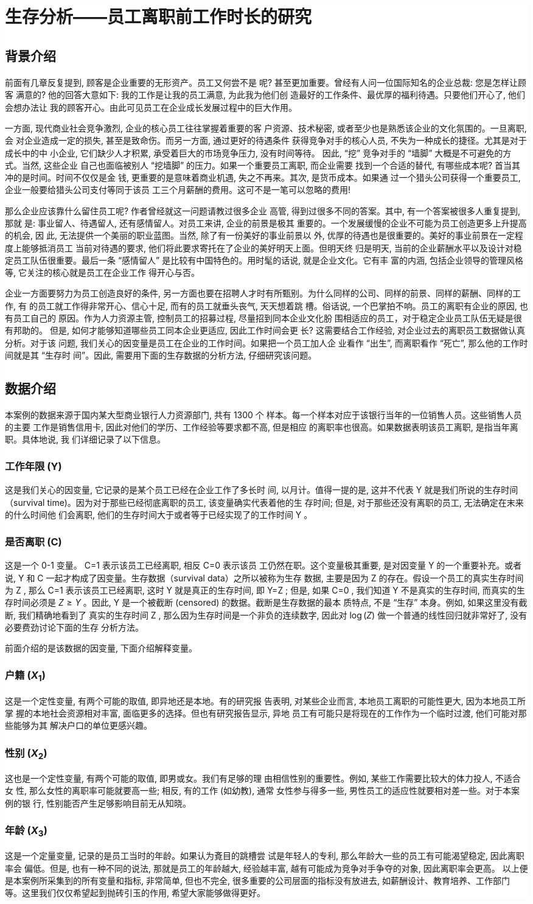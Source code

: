 # 生存分析——员工离职前工作时长的研究

## 背景介绍

前面有几章反复提到, 顾客是企业重要的无形资产。员工又何尝不是 呢? 甚至更加重要。曾经有人问一位国际知名的企业总裁: 您是怎样让顾客 满意的? 他的回答大意如下: 我的工作是让我的员工满意, 为此我为他们创 造最好的工作条件、最优厚的福利待遇。只要他们开心了, 他们会想办法让 我的顾客开心。由此可见员工在企业成长发展过程中的巨大作用。

一方面, 现代商业社会竞争激烈, 企业的核心员工往往掌握着重要的客 户资源、技术秘密, 或者至少也是熟悉该企业的文化氛围的。一旦离职, 会 对企业造成一定的损失, 甚至是致命伤。而另一方面, 通过更好的待遇条件 获得竞争对手的核心人员, 不失为一种成长的捷径。尤其是对于成长中的中 小企业, 它们缺少人才积累, 承受着巨大的市场竞争压力, 没有时间等待。 因此, “挖” 竞争对手的 “墙脚” 大概是不可避免的方式。当然, 这些企业 自己也面临被别人 “挖墙脚” 的压力。如果一个重要员工离职, 而企业需要 找到一个合适的替代, 有哪些成本呢? 首当其冲的是时间。时间不仅仅是金 钱, 更重要的是意味着商业机遇, 失之不再来。其次, 是货币成本。如果通 过一个猎头公司获得一个重要员工, 企业一般要给猎头公司支付等同于该员 工三个月薪酬的费用。这可不是一笔可以忽略的费用!

那么企业应该靠什么留住员工呢? 作者曾经就这一问题请教过很多企业 高管, 得到过很多不同的答案。其中, 有一个答案被很多人重复提到, 那就 是: 事业留人、待遇留人, 还有感情留人。对员工来讲, 企业的前景是极其 重要的。一个发展缓慢的企业不可能为员工创造更多上升提高的机会, 因 此, 无法提供一个美丽的职业蓝图。当然, 除了有一份美好的事业前景以 外, 优厚的待遇也是很重要的。美好的事业前景在一定程度上能够抵消员工 当前对待遇的要求, 他们将此要求寄托在了企业的美好明天上面。但明天终 归是明天, 当前的企业薪酬水平以及设计对稳定员工队伍很重要。最后一条 “感情留人” 是比较有中国特色的。用时髦的话说, 就是企业文化。它有丰 富的内涵, 包括企业领导的管理风格等, 它关注的核心就是员工在企业工作 得开心与否。

企业一方面要努力为员工创造良好的条件, 另一方面也要在招聘人才时有所甄别。为什么同样的公司、同样的前景、同样的薪酬、同样的工作, 有 的员工就工作得非常开心、信心十足, 而有的员工就垂头丧气, 天天想着跳 槽。俗话说, 一个巴掌拍不响。员工的离职有企业的原因, 也有员工自己的 原因。作为人力资源主管, 控制员工的招募过程, 尽量招到同本企业文化肦 围相适应的员工，对于稳定企业员工队伍无疑是很有邦助的。
但是, 如何才能够知道哪些员工同本企业更适应, 因此工作时间会更 长? 这需要结合工作经验, 对企业过去的离职员工数据做认真分析。对于该 问题, 我们关心的因变量是员工在企业的工作时间。如果把一个员工加人企 业看作 “出生”, 而离职看作 “死亡”, 那么他的工作时间就是其 “生存时 间”。因此, 需要用下面的生存数据的分析方法, 仔细研究该问题。

## 数据介绍

本案例的数据来源于国内某大型商业银行人力资源部门, 共有 1300 个 样本。每一个样本对应于该银行当年的一位销售人员。这些销售人员的主要 工作是销售信用卡, 因此对他们的学历、工作经验等要求都不高, 但是相应 的离职率也很高。如果数据表明该员工离职, 是指当年离职。具体地说, 我 们详细记录了以下信息。

### 工作年限  (Y) 
这是我们关心的因变量, 它记录的是某个员工已经在企业工作了多长时 间, 以月计。值得一提的是, 这并不代表  Y  就是我们所说的生存时间（survival time)。因为对于那些已经彻底离职的员工, 该变量确实代表着他的生 存时间; 但是, 对于那些还没有离职的员工, 无法确定在末来的什么时间他 们会离职, 他们的生存时间大于或者等于已经实现了的工作时间  Y  。

### 是否离职  (C) 
这是一个  0-1  变量。  C=1  表示该员工已经离职, 相反  C=0  表示该员 工仍然在职。这个变量极其重要, 是对因变量  Y  的一个重要补充。或者说,  Y  和  C  一起才构成了因变量。生存数据（survival data）之所以被称为生存 数据, 主要是因为  Z  的存在。假设一个员工的真实生存时间为  Z , 那么
 C=1  表示该员工已经离职, 这时  Y  就是真正的生存时间, 即  Y=Z ; 但是, 如果  C=0 , 我们知道  Y  不是真实的生存时间, 而真实的生存时间必须是  $Z \geqslant Y$  。因此,  Y  是一个被截断 (censored) 的数据。截断是生存数据的最本 质特点, 不是 “生存” 本身。例如, 如果这里没有截断, 我们精确地看到了 真实的生存时间  Z , 那么因为生存时间是一个非负的连续数字, 因此对  $\log (Z)$  做一个普通的线性回归就非常好了, 没有必要费劲讨论下面的生存 分析方法。
 
前面介绍的是该数据的因变量, 下面介绍解释变量。


### 户籍  $\left(X_1\right)$ 
这是一个定性变量, 有两个可能的取值, 即异地还是本地。有的研究报 告表明, 对某些企业而言, 本地员工离职的可能性更大, 因为本地员工所掌 握的本地社会资源相对丰富, 面临更多的选择。但也有研究报告显示, 异地 员工有可能只是将现在的工作作为一个临时过渡, 他们可能对那些能够为其 解决户口的单位更感兴趣。

### 性别  $\left(X_2\right)$ 
这也是一个定性变量, 有两个可能的取值, 即男或女。我们有足够的理 由相信性别的重要性。例如, 某些工作需要比较大的体力投人, 不适合女 性, 那么女性的离职率可能就要高一些; 相反, 有的工作 (如幼教), 通常 女性参与得多一些, 男性员工的适应性就要相对差一些。对于本案例的银 行, 性别能否产生足够影响目前无从知晓。

### 年龄  $\left(X_3\right)$ 
这是一个定量变量, 记录的是员工当时的年龄。如果认为斍目的跳槽尝 试是年轻人的专利, 那么年龄大一些的员工有可能渴望稳定, 因此离职率会 偏低。但是, 也有一种不同的说法, 那就是员工的年龄越大, 经验越丰富, 越有可能成为竞争对手争夺的对象, 因此离职率会更高。
以上便是本案例所采集到的所有变量和指标, 非常简单, 但也不完全, 很多重要的公司层面的指标没有放进去, 如薪酬设计、教育培养、工作部门 等。这里我们仅仅希望起到抛砖引玉的作用, 希望大家能够做得更好。
